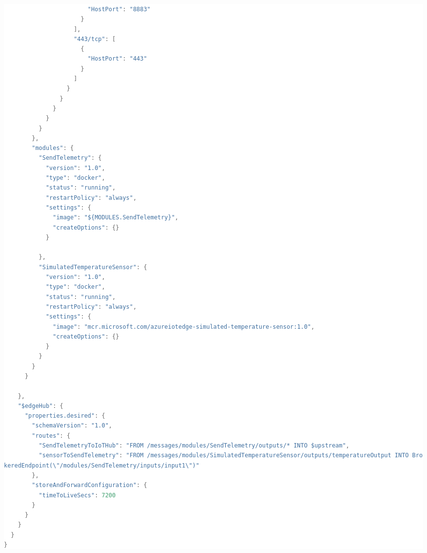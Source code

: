 ```cs
                        "HostPort": "8883"
                      }
                    ],
                    "443/tcp": [
                      {
                        "HostPort": "443"
                      }
                    ]
                  }
                }
              }
            }
          }
        },
        "modules": {
          "SendTelemetry": {
            "version": "1.0",
            "type": "docker",
            "status": "running",
            "restartPolicy": "always",
            "settings": {
              "image": "${MODULES.SendTelemetry}",
              "createOptions": {}
            }

          },
          "SimulatedTemperatureSensor": {
            "version": "1.0",
            "type": "docker",
            "status": "running",
            "restartPolicy": "always",
            "settings": {
              "image": "mcr.microsoft.com/azureiotedge-simulated-temperature-sensor:1.0",
              "createOptions": {}
            }
          }
        }
      }

    },
    "$edgeHub": {
      "properties.desired": {
        "schemaVersion": "1.0",
        "routes": {
          "SendTelemetryToIoTHub": "FROM /messages/modules/SendTelemetry/outputs/* INTO $upstream",
          "sensorToSendTelemetry": "FROM /messages/modules/SimulatedTemperatureSensor/outputs/temperatureOutput INTO BrokeredEndpoint(\"/modules/SendTelemetry/inputs/input1\")"
        },
        "storeAndForwardConfiguration": {
          "timeToLiveSecs": 7200
        }
      }
    }
  }
}

```
